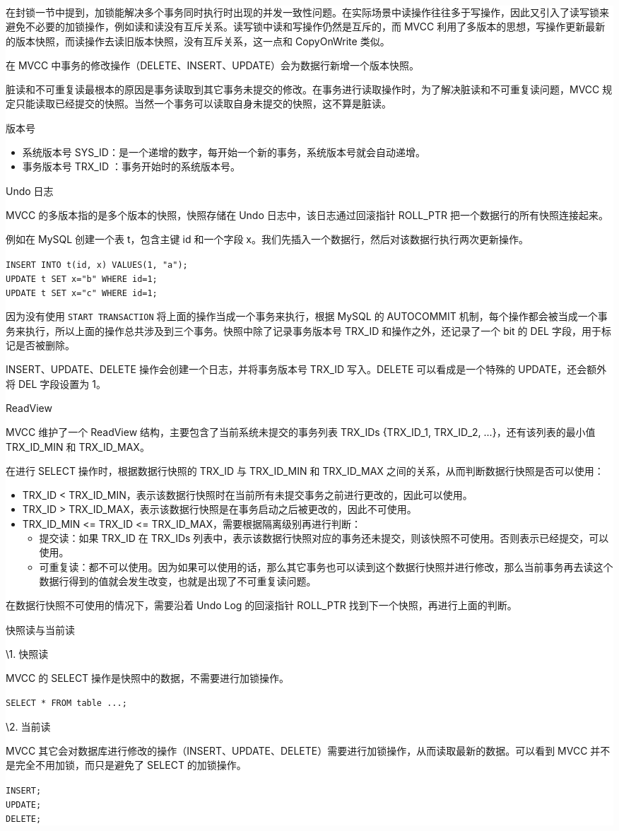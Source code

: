 在封锁一节中提到，加锁能解决多个事务同时执行时出现的并发一致性问题。在实际场景中读操作往往多于写操作，因此又引入了读写锁来避免不必要的加锁操作，例如读和读没有互斥关系。读写锁中读和写操作仍然是互斥的，而 MVCC 利用了多版本的思想，写操作更新最新的版本快照，而读操作去读旧版本快照，没有互斥关系，这一点和 CopyOnWrite 类似。

在 MVCC 中事务的修改操作（DELETE、INSERT、UPDATE）会为数据行新增一个版本快照。

脏读和不可重复读最根本的原因是事务读取到其它事务未提交的修改。在事务进行读取操作时，为了解决脏读和不可重复读问题，MVCC 规定只能读取已经提交的快照。当然一个事务可以读取自身未提交的快照，这不算是脏读。

版本号

- 系统版本号 SYS_ID：是一个递增的数字，每开始一个新的事务，系统版本号就会自动递增。
- 事务版本号 TRX_ID ：事务开始时的系统版本号。

Undo 日志

MVCC 的多版本指的是多个版本的快照，快照存储在 Undo 日志中，该日志通过回滚指针 ROLL_PTR 把一个数据行的所有快照连接起来。

例如在 MySQL 创建一个表 t，包含主键 id 和一个字段 x。我们先插入一个数据行，然后对该数据行执行两次更新操作。

```html
INSERT INTO t(id, x) VALUES(1, "a");
UPDATE t SET x="b" WHERE id=1;
UPDATE t SET x="c" WHERE id=1;
```

因为没有使用 `START TRANSACTION` 将上面的操作当成一个事务来执行，根据 MySQL 的 AUTOCOMMIT 机制，每个操作都会被当成一个事务来执行，所以上面的操作总共涉及到三个事务。快照中除了记录事务版本号 TRX_ID 和操作之外，还记录了一个 bit 的 DEL 字段，用于标记是否被删除。

INSERT、UPDATE、DELETE 操作会创建一个日志，并将事务版本号 TRX_ID 写入。DELETE 可以看成是一个特殊的 UPDATE，还会额外将 DEL 字段设置为 1。

ReadView

MVCC 维护了一个 ReadView 结构，主要包含了当前系统未提交的事务列表 TRX_IDs {TRX_ID_1, TRX_ID_2, ...}，还有该列表的最小值 TRX_ID_MIN 和 TRX_ID_MAX。

在进行 SELECT 操作时，根据数据行快照的 TRX_ID 与 TRX_ID_MIN 和 TRX_ID_MAX 之间的关系，从而判断数据行快照是否可以使用：

- TRX_ID < TRX_ID_MIN，表示该数据行快照时在当前所有未提交事务之前进行更改的，因此可以使用。
- TRX_ID > TRX_ID_MAX，表示该数据行快照是在事务启动之后被更改的，因此不可使用。
- TRX_ID_MIN <= TRX_ID <= TRX_ID_MAX，需要根据隔离级别再进行判断：
  - 提交读：如果 TRX_ID 在 TRX_IDs 列表中，表示该数据行快照对应的事务还未提交，则该快照不可使用。否则表示已经提交，可以使用。
  - 可重复读：都不可以使用。因为如果可以使用的话，那么其它事务也可以读到这个数据行快照并进行修改，那么当前事务再去读这个数据行得到的值就会发生改变，也就是出现了不可重复读问题。

在数据行快照不可使用的情况下，需要沿着 Undo Log 的回滚指针 ROLL_PTR 找到下一个快照，再进行上面的判断。

快照读与当前读

\1. 快照读

MVCC 的 SELECT 操作是快照中的数据，不需要进行加锁操作。

```html
SELECT * FROM table ...;
```

\2. 当前读

MVCC 其它会对数据库进行修改的操作（INSERT、UPDATE、DELETE）需要进行加锁操作，从而读取最新的数据。可以看到 MVCC 并不是完全不用加锁，而只是避免了 SELECT 的加锁操作。

```html
INSERT;
UPDATE;
DELETE;
```
